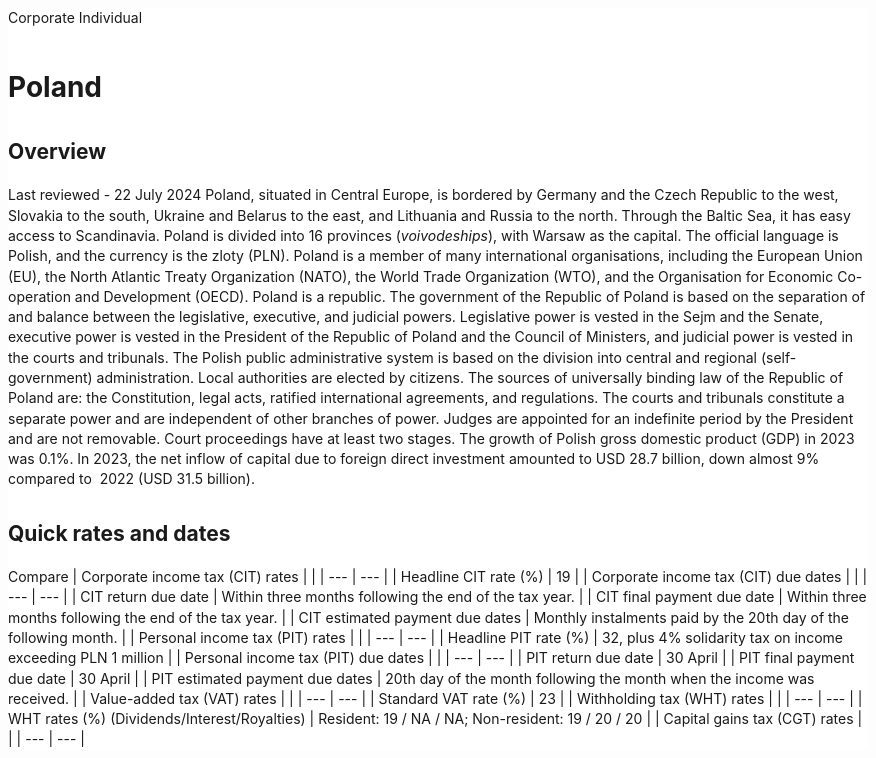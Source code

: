 Corporate
Individual
# Poland
## Overview
Last reviewed - 22 July 2024
Poland, situated in Central Europe, is bordered by Germany and the Czech Republic to the west, Slovakia to the south, Ukraine and Belarus to the east, and Lithuania and Russia to the north. Through the Baltic Sea, it has easy access to Scandinavia. Poland is divided into 16 provinces (*voivodeships*), with Warsaw as the capital. The official language is Polish, and the currency is the zloty (PLN).
Poland is a member of many international organisations, including the European Union (EU), the North Atlantic Treaty Organization (NATO), the World Trade Organization (WTO), and the Organisation for Economic Co-operation and Development (OECD).
Poland is a republic. The government of the Republic of Poland is based on the separation of and balance between the legislative, executive, and judicial powers. Legislative power is vested in the Sejm and the Senate, executive power is vested in the President of the Republic of Poland and the Council of Ministers, and judicial power is vested in the courts and tribunals.
The Polish public administrative system is based on the division into central and regional (self-government) administration. Local authorities are elected by citizens. The sources of universally binding law of the Republic of Poland are: the Constitution, legal acts, ratified international agreements, and regulations.
The courts and tribunals constitute a separate power and are independent of other branches of power. Judges are appointed for an indefinite period by the President and are not removable. Court proceedings have at least two stages.
The growth of Polish gross domestic product (GDP) in 2023 was 0.1%. In 2023, the net inflow of capital due to foreign direct investment amounted to USD 28.7 billion, down almost 9% compared to  2022 (USD 31.5 billion).
## Quick rates and dates
Compare
| Corporate income tax (CIT) rates | |
| --- | --- |
| Headline CIT rate (%) | 19 |
| Corporate income tax (CIT) due dates | |
| --- | --- |
| CIT return due date | Within three months following the end of the tax year. |
| CIT final payment due date | Within three months following the end of the tax year. |
| CIT estimated payment due dates | Monthly instalments paid by the 20th day of the following month. |
| Personal income tax (PIT) rates | |
| --- | --- |
| Headline PIT rate (%) | 32, plus 4% solidarity tax on income exceeding PLN 1 million |
| Personal income tax (PIT) due dates | |
| --- | --- |
| PIT return due date | 30 April |
| PIT final payment due date | 30 April |
| PIT estimated payment due dates | 20th day of the month following the month when the income was received. |
| Value-added tax (VAT) rates | |
| --- | --- |
| Standard VAT rate (%) | 23 |
| Withholding tax (WHT) rates | |
| --- | --- |
| WHT rates (%) (Dividends/Interest/Royalties) | Resident: 19 / NA / NA;  Non-resident: 19 / 20 / 20 |
| Capital gains tax (CGT) rates | |
| --- | --- |